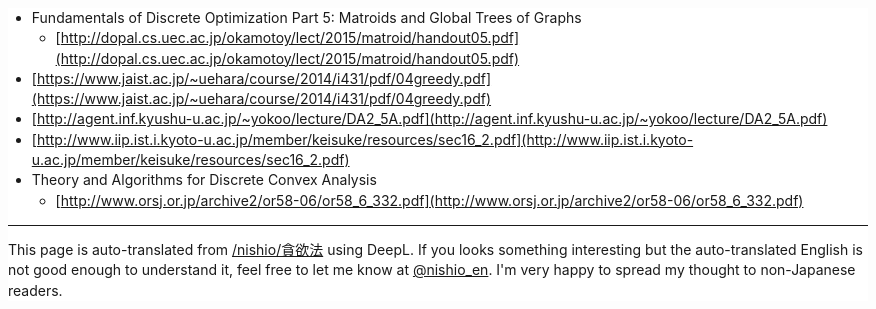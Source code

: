 - Fundamentals of Discrete Optimization Part 5: Matroids and Global Trees of Graphs
    - [http://dopal.cs.uec.ac.jp/okamotoy/lect/2015/matroid/handout05.pdf](http://dopal.cs.uec.ac.jp/okamotoy/lect/2015/matroid/handout05.pdf)
- [https://www.jaist.ac.jp/~uehara/course/2014/i431/pdf/04greedy.pdf](https://www.jaist.ac.jp/~uehara/course/2014/i431/pdf/04greedy.pdf)
- [http://agent.inf.kyushu-u.ac.jp/~yokoo/lecture/DA2_5A.pdf](http://agent.inf.kyushu-u.ac.jp/~yokoo/lecture/DA2_5A.pdf)
- [http://www.iip.ist.i.kyoto-u.ac.jp/member/keisuke/resources/sec16_2.pdf](http://www.iip.ist.i.kyoto-u.ac.jp/member/keisuke/resources/sec16_2.pdf)
- Theory and Algorithms for Discrete Convex Analysis
    - [http://www.orsj.or.jp/archive2/or58-06/or58_6_332.pdf](http://www.orsj.or.jp/archive2/or58-06/or58_6_332.pdf)

---
This page is auto-translated from [/nishio/貪欲法](https://scrapbox.io/nishio/貪欲法) using DeepL. If you looks something interesting but the auto-translated English is not good enough to understand it, feel free to let me know at [@nishio_en](https://twitter.com/nishio_en). I'm very happy to spread my thought to non-Japanese readers.